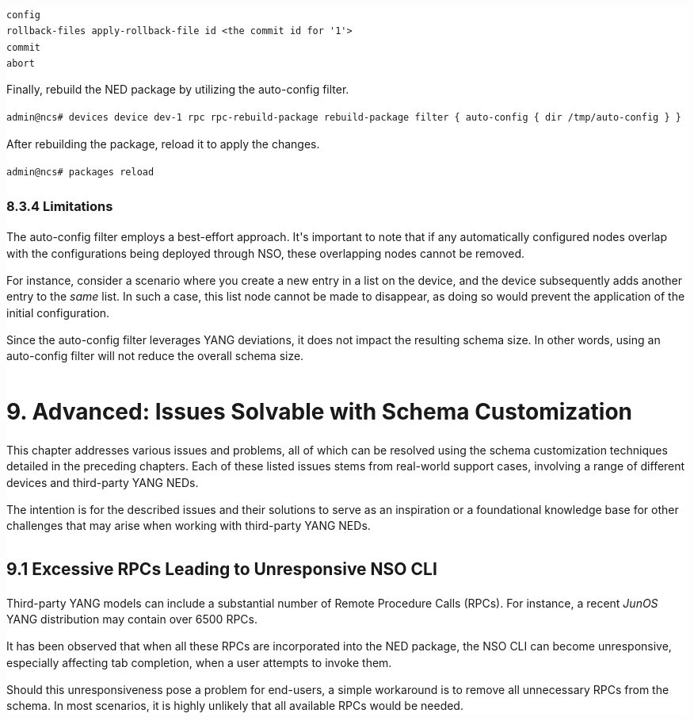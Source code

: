 ```
config
rollback-files apply-rollback-file id <the commit id for '1'>
commit
abort
```

Finally, rebuild the NED package by utilizing the auto-config filter.

```
admin@ncs# devices device dev-1 rpc rpc-rebuild-package rebuild-package filter { auto-config { dir /tmp/auto-config } }
```

After rebuilding the package, reload it to apply the changes.

```
admin@ncs# packages reload
```



### 8.3.4 Limitations

The auto-config filter employs a best-effort approach. It's important to note that if any automatically configured nodes overlap with the configurations being deployed through NSO, these overlapping nodes cannot be removed.

For instance, consider a scenario where you create a new entry in a list on the device, and the device subsequently adds another entry to the *same* list. In such a case, this list node cannot be made to disappear, as doing so would prevent the application of the initial configuration.

Since the auto-config filter leverages YANG deviations, it does not impact the resulting schema size. In other words, using an auto-config filter will not reduce the overall schema size.




# 9. Advanced: Issues Solvable with Schema Customization

This chapter addresses various issues and problems, all of which can be resolved using the schema customization techniques detailed in the preceding chapters. Each of these listed issues stems from real-world support cases, involving a range of different devices and third-party YANG NEDs.

The intention is for the described issues and their solutions to serve as an inspiration or a foundational knowledge base for other challenges that may arise when working with third-party YANG NEDs.



## 9.1 Excessive RPCs Leading to Unresponsive NSO CLI

Third-party YANG models can include a substantial number of Remote Procedure Calls (RPCs). For instance, a recent *JunOS* YANG distribution may contain over 6500 RPCs.

It has been observed that when all these RPCs are incorporated into the NED package, the NSO CLI can become unresponsive, especially affecting tab completion, when a user attempts to invoke them.

Should this unresponsiveness pose a problem for end-users, a simple workaround is to remove all unnecessary RPCs from the schema. In most scenarios, it is highly unlikely that all available RPCs would be needed.
